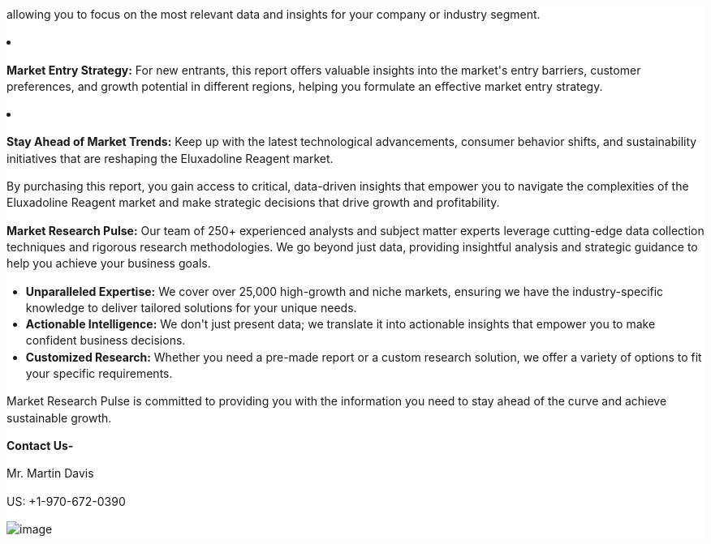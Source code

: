 allowing you to focus on the most relevant data and insights for your company or industry segment.</p></li><li><p><strong>Market Entry Strategy:</strong> For new entrants, this report offers valuable insights into the market's entry barriers, customer preferences, and growth potential in different regions, helping you formulate an effective market entry strategy.</p></li><li><p><strong>Stay Ahead of Market Trends:</strong> Keep up with the latest technological advancements, consumer behavior shifts, and sustainability initiatives that are reshaping the Eluxadoline Reagent market.</p></li></ol><p>By purchasing this report, you gain access to critical, data-driven insights that empower you to navigate the complexities of the Eluxadoline Reagent market and make strategic decisions that drive growth and profitability.</p><p><strong>Market Research Pulse:</strong>&nbsp;Our team of 250+ experienced analysts and subject matter experts leverage cutting-edge data collection techniques and rigorous research methodologies. We go beyond just data, providing insightful analysis and strategic guidance to help you achieve your business goals.</p><ul><li><strong>Unparalleled Expertise:</strong>&nbsp;We cover over 25,000 high-growth and niche markets, ensuring we have the industry-specific knowledge to deliver tailored solutions for your unique needs.</li><li><strong>Actionable Intelligence:</strong>&nbsp;We don't just present data; we translate it into actionable insights that empower you to make confident business decisions.</li><li><strong>Customized Research:</strong>&nbsp;Whether you need a pre-made report or a custom research solution, we offer a variety of options to fit your specific requirements.</li></ul><p>Market Research Pulse is committed to providing you with the information you need to stay ahead of the curve and achieve sustainable growth.</p><p><strong>Contact Us-</strong></p><p>Mr. Martin Davis</p><p>US: +1-970-672-0390</p>
![image](https://github.com/user-attachments/assets/2048189b-4b12-4b3b-83ff-bfe4cfa24e38)
